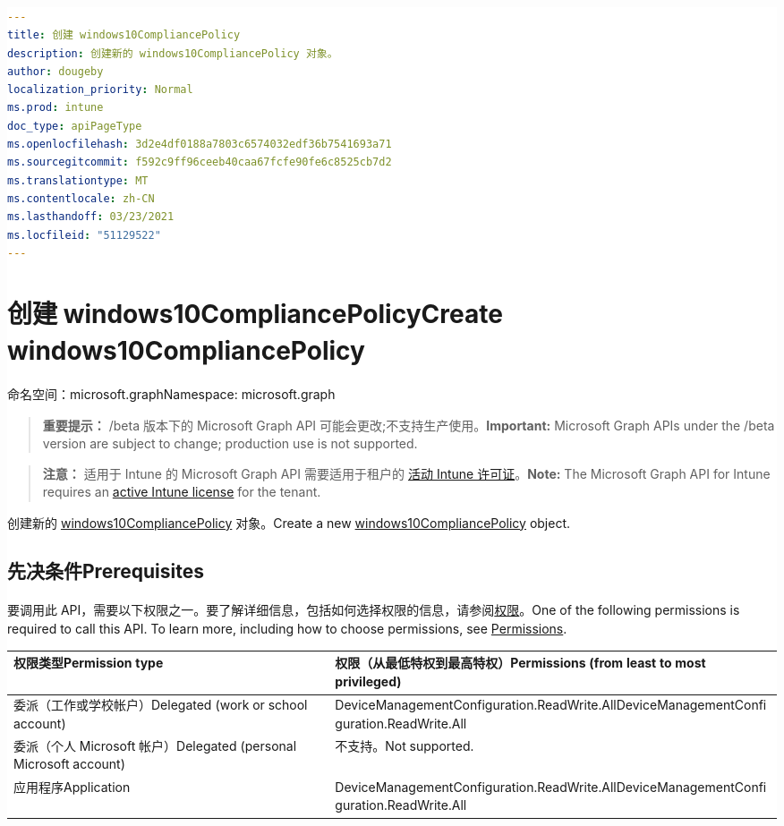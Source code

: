 ```yaml
---
title: 创建 windows10CompliancePolicy
description: 创建新的 windows10CompliancePolicy 对象。
author: dougeby
localization_priority: Normal
ms.prod: intune
doc_type: apiPageType
ms.openlocfilehash: 3d2e4df0188a7803c6574032edf36b7541693a71
ms.sourcegitcommit: f592c9ff96ceeb40caa67fcfe90fe6c8525cb7d2
ms.translationtype: MT
ms.contentlocale: zh-CN
ms.lasthandoff: 03/23/2021
ms.locfileid: "51129522"
---
```

# <a name="create-windows10compliancepolicy"></a><span data-ttu-id="5c0aa-103">创建 windows10CompliancePolicy</span><span class="sxs-lookup"><span data-stu-id="5c0aa-103">Create windows10CompliancePolicy</span></span>

<span data-ttu-id="5c0aa-104">命名空间：microsoft.graph</span><span class="sxs-lookup"><span data-stu-id="5c0aa-104">Namespace: microsoft.graph</span></span>

> <span data-ttu-id="5c0aa-105">**重要提示：** /beta 版本下的 Microsoft Graph API 可能会更改;不支持生产使用。</span><span class="sxs-lookup"><span data-stu-id="5c0aa-105">**Important:** Microsoft Graph APIs under the /beta version are subject to change; production use is not supported.</span></span>

> <span data-ttu-id="5c0aa-106">**注意：** 适用于 Intune 的 Microsoft Graph API 需要适用于租户的 [活动 Intune 许可证](https://go.microsoft.com/fwlink/?linkid=839381)。</span><span class="sxs-lookup"><span data-stu-id="5c0aa-106">**Note:** The Microsoft Graph API for Intune requires an [active Intune license](https://go.microsoft.com/fwlink/?linkid=839381) for the tenant.</span></span>

<span data-ttu-id="5c0aa-107">创建新的 [windows10CompliancePolicy](../resources/intune-deviceconfig-windows10compliancepolicy.md) 对象。</span><span class="sxs-lookup"><span data-stu-id="5c0aa-107">Create a new [windows10CompliancePolicy](../resources/intune-deviceconfig-windows10compliancepolicy.md) object.</span></span>

## <a name="prerequisites"></a><span data-ttu-id="5c0aa-108">先决条件</span><span class="sxs-lookup"><span data-stu-id="5c0aa-108">Prerequisites</span></span>
<span data-ttu-id="5c0aa-p101">要调用此 API，需要以下权限之一。要了解详细信息，包括如何选择权限的信息，请参阅[权限](/graph/permissions-reference)。</span><span class="sxs-lookup"><span data-stu-id="5c0aa-p101">One of the following permissions is required to call this API. To learn more, including how to choose permissions, see [Permissions](/graph/permissions-reference).</span></span>

|<span data-ttu-id="5c0aa-111">权限类型</span><span class="sxs-lookup"><span data-stu-id="5c0aa-111">Permission type</span></span>|<span data-ttu-id="5c0aa-112">权限（从最低特权到最高特权）</span><span class="sxs-lookup"><span data-stu-id="5c0aa-112">Permissions (from least to most privileged)</span></span>|
|:---|:---|
|<span data-ttu-id="5c0aa-113">委派（工作或学校帐户）</span><span class="sxs-lookup"><span data-stu-id="5c0aa-113">Delegated (work or school account)</span></span>|<span data-ttu-id="5c0aa-114">DeviceManagementConfiguration.ReadWrite.All</span><span class="sxs-lookup"><span data-stu-id="5c0aa-114">DeviceManagementConfiguration.ReadWrite.All</span></span>|
|<span data-ttu-id="5c0aa-115">委派（个人 Microsoft 帐户）</span><span class="sxs-lookup"><span data-stu-id="5c0aa-115">Delegated (personal Microsoft account)</span></span>|<span data-ttu-id="5c0aa-116">不支持。</span><span class="sxs-lookup"><span data-stu-id="5c0aa-116">Not supported.</span></span>|
|<span data-ttu-id="5c0aa-117">应用程序</span><span class="sxs-lookup"><span data-stu-id="5c0aa-117">Application</span></span>|<span data-ttu-id="5c0aa-118">DeviceManagementConfiguration.ReadWrite.All</span><span class="sxs-lookup"><span data-stu-id="5c0aa-118">DeviceManagementConfiguration.ReadWrite.All</span></span>|
